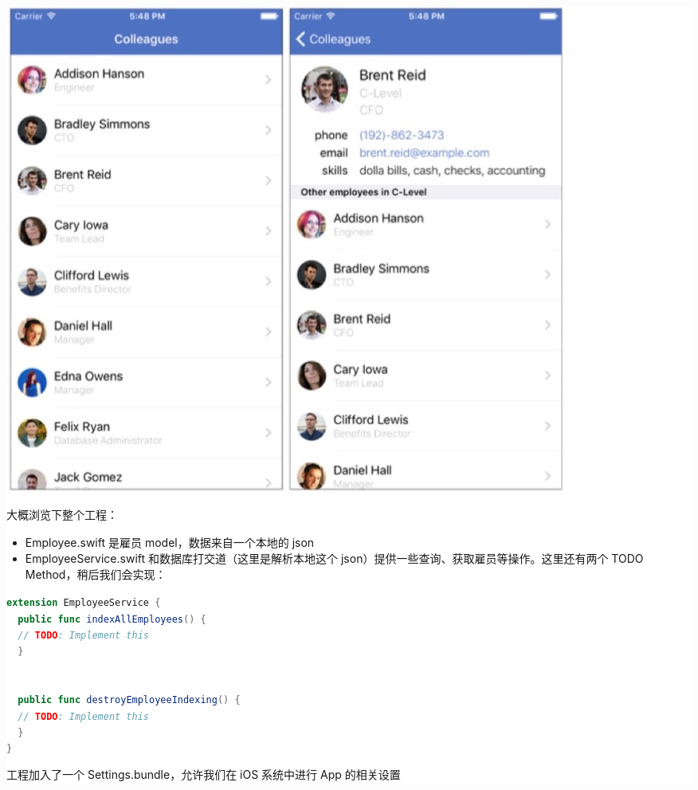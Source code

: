 ![ibt1](/images/ibt1.jpg)


大概浏览下整个工程：

+ Employee.swift 是雇员 model，数据来自一个本地的 json
+ EmployeeService.swift 和数据库打交道（这里是解析本地这个 json）提供一些查询、获取雇员等操作。这里还有两个 TODO Method，稍后我们会实现：

```swift
extension EmployeeService {
  public func indexAllEmployees() {
  // TODO: Implement this
  }


  public func destroyEmployeeIndexing() {
  // TODO: Implement this
  }
}
```

工程加入了一个 Settings.bundle，允许我们在 iOS 系统中进行 App 的相关设置
